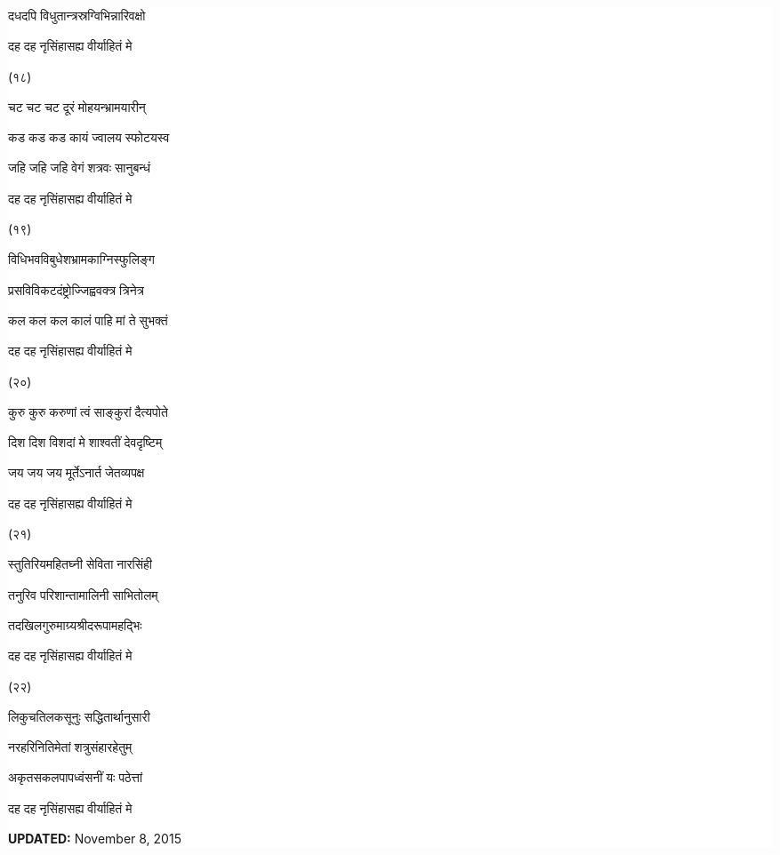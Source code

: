 दधदपि विधुतान्त्रस्रग्विभिन्नारिवक्षो

दह दह नृसिंहासह्य वीर्याहितं मे

(१८)

चट चट चट दूरं मोहयन्भ्रामयारीन्

कड कड कड कायं ज्वालय स्फोटयस्व

जहि जहि जहि वेगं शत्रवः सानुबन्धं

दह दह नृसिंहासह्य वीर्याहितं मे

(१९)

विधिभवविबुधेशभ्रामकाग्निस्फुलिङ्ग

प्रसविविकटदंष्ट्रोज्जिह्ववक्त्र त्रिनेत्र

कल कल कल कालं पाहि मां ते सुभक्तं

दह दह नृसिंहासह्य वीर्याहितं मे

(२०)

कुरु कुरु करुणां त्वं साङ्कुरां दैत्यपोते

दिश दिश विशदां मे शाश्वतीं देवदृष्टिम्

जय जय जय मूर्तेऽनार्त जेतव्यपक्ष

दह दह नृसिंहासह्य वीर्याहितं मे

(२१)

स्तुतिरियमहितघ्नी सेविता नारसिंही

तनुरिव परिशान्तामालिनी साभितोलम्

तदखिलगुरुमाग्र्यश्रीदरूपामहद्भिः

दह दह नृसिंहासह्य वीर्याहितं मे

(२२)

लिकुचतिलकसूनुः सद्धितार्थानुसारी

नरहरिनितिमेतां शत्रुसंहारहेतुम्

अकृतसकलपापध्वंसनीं यः पठेत्तां

दह दह नृसिंहासह्य वीर्याहितं मे

**UPDATED:** November 8, 2015